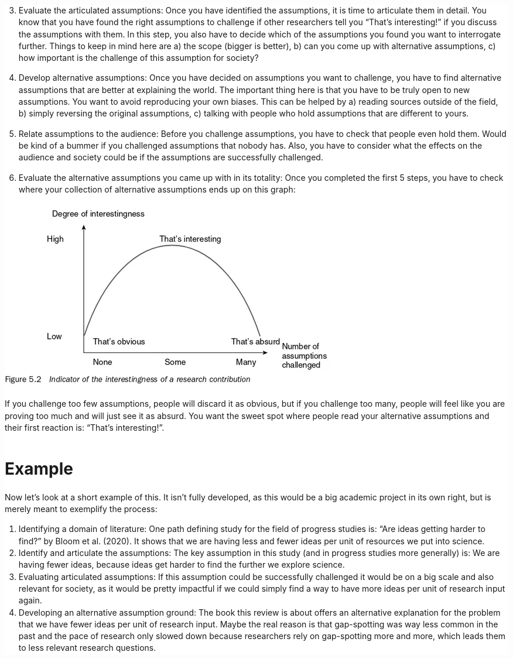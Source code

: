 3. Evaluate the articulated assumptions: Once you have identified the assumptions, it is time to articulate them in detail. You know that you have found the right assumptions to challenge if other researchers tell you “That’s interesting!” if you discuss the assumptions with them. In this step, you also have to decide which of the assumptions you found you want to interrogate further. Things to keep in mind here are a) the scope (bigger is better), b) can you come up with alternative assumptions, c) how important is the challenge of this assumption for society?

4. Develop alternative assumptions: Once you have decided on assumptions you want to challenge, you have to find alternative assumptions that are better at explaining the world. The important thing here is that you have to be truly open to new assumptions. You want to avoid reproducing your own biases. This can be helped by a) reading sources outside of the field, b) simply reversing the original assumptions, c) talking with people who hold assumptions that are different to yours.

5. Relate assumptions to the audience: Before you challenge assumptions, you have to check that people even hold them. Would be kind of a bummer if you challenged assumptions that nobody has. Also, you have to consider what the effects on the audience and society could be if the assumptions are successfully challenged.

6. Evaluate the alternative assumptions you came up with in its totality: Once you completed the first 5 steps, you have to check where your collection of alternative assumptions ends up on this graph:

![Degrees of interesting](https://raw.githubusercontent.com/florianjehn/Societal_Collapse/main/assets/img/interesting.png)

If you challenge too few assumptions, people will discard it as obvious, but if you challenge too many, people will feel like you are proving too much and will just see it as absurd. You want the sweet spot where people read your alternative assumptions and their first reaction is: “That’s interesting!”.

# Example

Now let’s look at a short example of this. It isn’t fully developed, as this would be a big academic project in its own right, but is merely meant to exemplify the process:

1. Identifying a domain of literature: One path defining study for the field of progress studies is: “Are ideas getting harder to find?” by Bloom et al. (2020). It shows that we are having less and fewer ideas per unit of resources we put into science.
2. Identify and articulate the assumptions: The key assumption in this study (and in progress studies more generally) is: We are having fewer ideas, because ideas get harder to find the further we explore science.
3. Evaluating articulated assumptions: If this assumption could be successfully challenged it would be on a big scale and also relevant for society, as it would be pretty impactful if we could simply find a way to have more ideas per unit of research input again.
4. Developing an alternative assumption ground: The book this review is about offers an alternative explanation for the problem that we have fewer ideas per unit of research input. Maybe the real reason is that gap-spotting was way less common in the past and the pace of research only slowed down because researchers rely on gap-spotting more and more, which leads them to less relevant research questions.